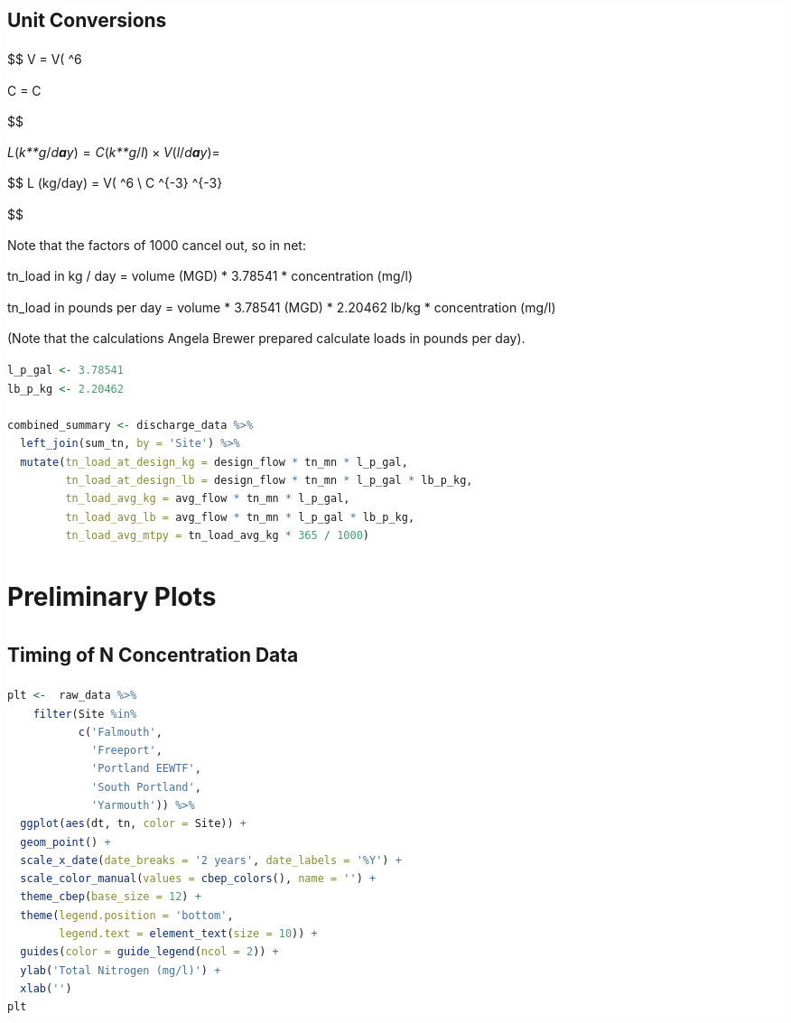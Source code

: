 ## Unit Conversions

$$ V = V( ^6

C = C

$$

*L*(*k**g*/*d**a**y*) = *C*(*k**g*/*l*) × *V*(*l*/*d**a**y*)=

$$ L (kg/day) = V( ^6 \\ C ^{-3} ^{-3}

$$

Note that the factors of 1000 cancel out, so in net:

tn\_load in kg / day = volume (MGD) \* 3.78541 \* concentration (mg/l)

tn\_load in pounds per day = volume \* 3.78541 (MGD) \* 2.20462 lb/kg \*
concentration (mg/l)

(Note that the calculations Angela Brewer prepared calculate loads in
pounds per day).

``` r
l_p_gal <- 3.78541
lb_p_kg <- 2.20462

combined_summary <- discharge_data %>%
  left_join(sum_tn, by = 'Site') %>%
  mutate(tn_load_at_design_kg = design_flow * tn_mn * l_p_gal,
         tn_load_at_design_lb = design_flow * tn_mn * l_p_gal * lb_p_kg,
         tn_load_avg_kg = avg_flow * tn_mn * l_p_gal,
         tn_load_avg_lb = avg_flow * tn_mn * l_p_gal * lb_p_kg,
         tn_load_avg_mtpy = tn_load_avg_kg * 365 / 1000)
```

# Preliminary Plots

## Timing of N Concentration Data

``` r
plt <-  raw_data %>%
    filter(Site %in% 
           c('Falmouth',  
             'Freeport',   
             'Portland EEWTF',
             'South Portland',
             'Yarmouth')) %>%
  ggplot(aes(dt, tn, color = Site)) + 
  geom_point() +
  scale_x_date(date_breaks = '2 years', date_labels = '%Y') +
  scale_color_manual(values = cbep_colors(), name = '') +
  theme_cbep(base_size = 12) +
  theme(legend.position = 'bottom', 
        legend.text = element_text(size = 10)) +
  guides(color = guide_legend(ncol = 2)) +
  ylab('Total Nitrogen (mg/l)') +
  xlab('')
plt
```
